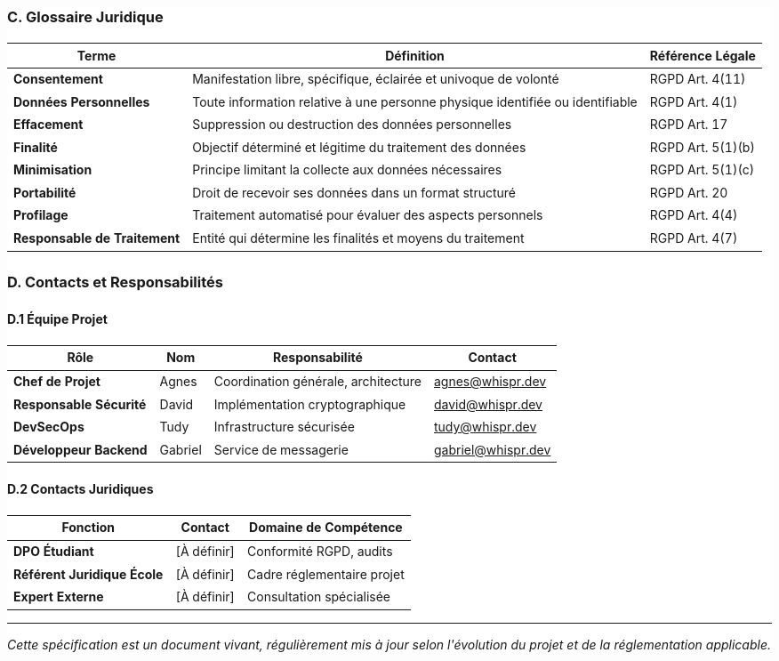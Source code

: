 ### C. Glossaire Juridique

| Terme | Définition | Référence Légale |
|-------|------------|------------------|
| **Consentement** | Manifestation libre, spécifique, éclairée et univoque de volonté | RGPD Art. 4(11) |
| **Données Personnelles** | Toute information relative à une personne physique identifiée ou identifiable | RGPD Art. 4(1) |
| **Effacement** | Suppression ou destruction des données personnelles | RGPD Art. 17 |
| **Finalité** | Objectif déterminé et légitime du traitement des données | RGPD Art. 5(1)(b) |
| **Minimisation** | Principe limitant la collecte aux données nécessaires | RGPD Art. 5(1)(c) |
| **Portabilité** | Droit de recevoir ses données dans un format structuré | RGPD Art. 20 |
| **Profilage** | Traitement automatisé pour évaluer des aspects personnels | RGPD Art. 4(4) |
| **Responsable de Traitement** | Entité qui détermine les finalités et moyens du traitement | RGPD Art. 4(7) |

### D. Contacts et Responsabilités

#### D.1 Équipe Projet

| Rôle | Nom | Responsabilité | Contact |
|------|-----|----------------|---------|
| **Chef de Projet** | Agnes | Coordination générale, architecture | agnes@whispr.dev |
| **Responsable Sécurité** | David | Implémentation cryptographique | david@whispr.dev |
| **DevSecOps** | Tudy | Infrastructure sécurisée | tudy@whispr.dev |
| **Développeur Backend** | Gabriel | Service de messagerie | gabriel@whispr.dev |

#### D.2 Contacts Juridiques

| Fonction | Contact | Domaine de Compétence |
|----------|---------|----------------------|
| **DPO Étudiant** | [À définir] | Conformité RGPD, audits |
| **Référent Juridique École** | [À définir] | Cadre réglementaire projet |
| **Expert Externe** | [À définir] | Consultation spécialisée |

---

*Cette spécification est un document vivant, régulièrement mis à jour selon l'évolution du projet et de la réglementation applicable.*